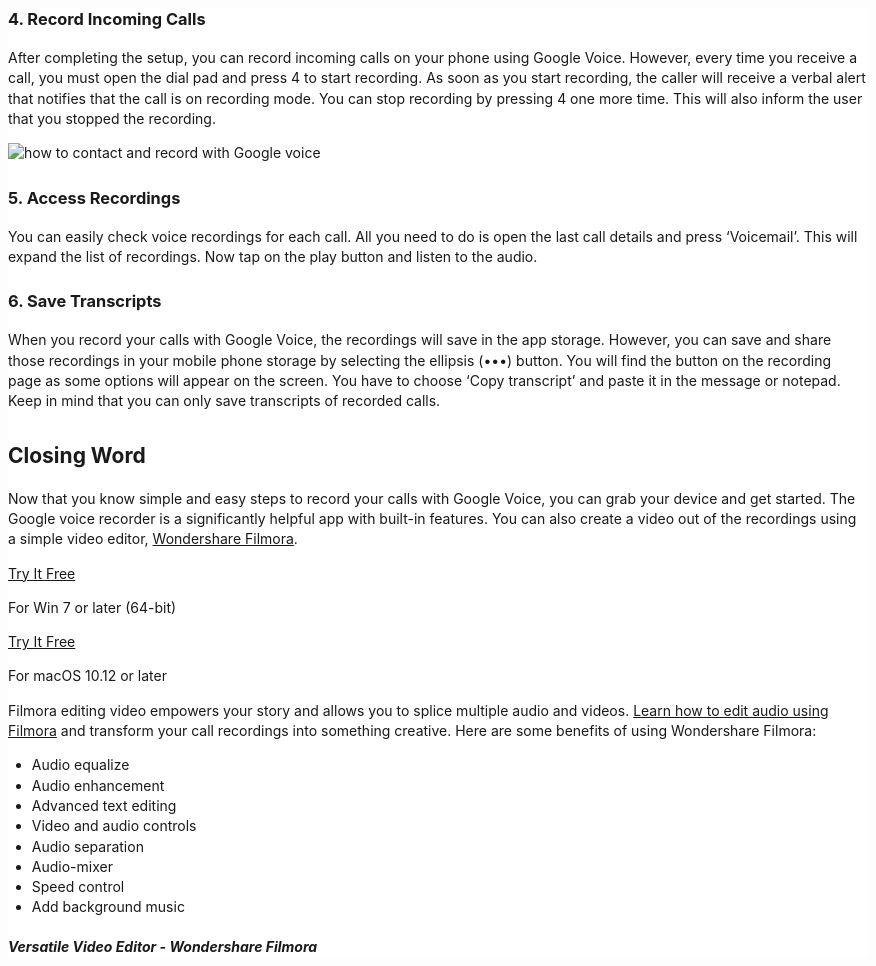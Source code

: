 ### 4\. Record Incoming Calls

After completing the setup, you can record incoming calls on your phone using Google Voice. However, every time you receive a call, you must open the dial pad and press 4 to start recording. As soon as you start recording, the caller will receive a verbal alert that notifies that the call is on recording mode. You can stop recording by pressing 4 one more time. This will also inform the user that you stopped the recording.

![how to contact and record with Google voice](https://images.wondershare.com/filmora/article-images/2021/google-voice-recording-6.jpg)

### 5\. Access Recordings

You can easily check voice recordings for each call. All you need to do is open the last call details and press ‘Voicemail’. This will expand the list of recordings. Now tap on the play button and listen to the audio.

### 6\. Save Transcripts

When you record your calls with Google Voice, the recordings will save in the app storage. However, you can save and share those recordings in your mobile phone storage by selecting the ellipsis (•••) button. You will find the button on the recording page as some options will appear on the screen. You have to choose ‘Copy transcript’ and paste it in the message or notepad. Keep in mind that you can only save transcripts of recorded calls.

## Closing Word

Now that you know simple and easy steps to record your calls with Google Voice, you can grab your device and get started. The Google voice recorder is a significantly helpful app with built-in features. You can also create a video out of the recordings using a simple video editor, [Wondershare Filmora](https://tools.techidaily.com/wondershare/filmora/download/).

[Try It Free](https://tools.techidaily.com/wondershare/filmora/download/)

For Win 7 or later (64-bit)

[Try It Free](https://tools.techidaily.com/wondershare/filmora/download/)

For macOS 10.12 or later

Filmora editing video empowers your story and allows you to splice multiple audio and videos. [Learn how to edit audio using Filmora](https://tools.techidaily.com/wondershare/filmora/download/) and transform your call recordings into something creative. Here are some benefits of using Wondershare Filmora:

* Audio equalize
* Audio enhancement
* Advanced text editing
* Video and audio controls
* Audio separation
* Audio-mixer
* Speed control
* Add background music

##### Versatile Video Editor - Wondershare Filmora
